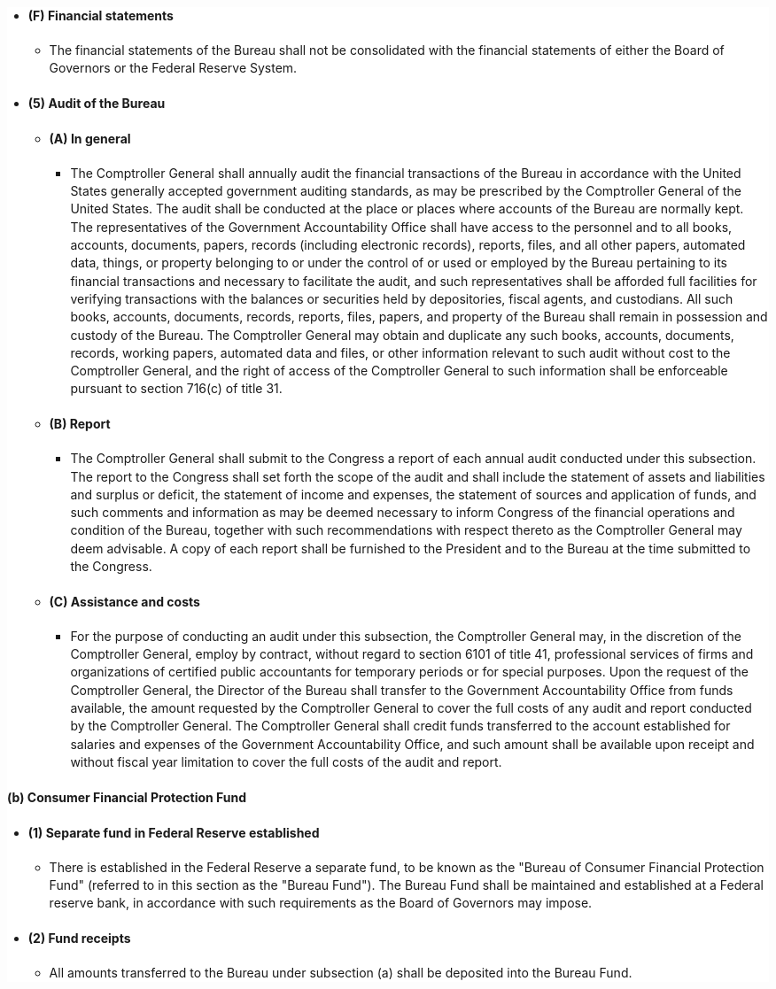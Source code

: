   * #### (F) Financial statements
    * The financial statements of the Bureau shall not be consolidated with the financial statements of either the Board of Governors or the Federal Reserve System.

* #### (5) Audit of the Bureau
  * #### (A) In general
    * The Comptroller General shall annually audit the financial transactions of the Bureau in accordance with the United States generally accepted government auditing standards, as may be prescribed by the Comptroller General of the United States. The audit shall be conducted at the place or places where accounts of the Bureau are normally kept. The representatives of the Government Accountability Office shall have access to the personnel and to all books, accounts, documents, papers, records (including electronic records), reports, files, and all other papers, automated data, things, or property belonging to or under the control of or used or employed by the Bureau pertaining to its financial transactions and necessary to facilitate the audit, and such representatives shall be afforded full facilities for verifying transactions with the balances or securities held by depositories, fiscal agents, and custodians. All such books, accounts, documents, records, reports, files, papers, and property of the Bureau shall remain in possession and custody of the Bureau. The Comptroller General may obtain and duplicate any such books, accounts, documents, records, working papers, automated data and files, or other information relevant to such audit without cost to the Comptroller General, and the right of access of the Comptroller General to such information shall be enforceable pursuant to section 716(c) of title 31.

  * #### (B) Report
    * The Comptroller General shall submit to the Congress a report of each annual audit conducted under this subsection. The report to the Congress shall set forth the scope of the audit and shall include the statement of assets and liabilities and surplus or deficit, the statement of income and expenses, the statement of sources and application of funds, and such comments and information as may be deemed necessary to inform Congress of the financial operations and condition of the Bureau, together with such recommendations with respect thereto as the Comptroller General may deem advisable. A copy of each report shall be furnished to the President and to the Bureau at the time submitted to the Congress.

  * #### (C) Assistance and costs
    * For the purpose of conducting an audit under this subsection, the Comptroller General may, in the discretion of the Comptroller General, employ by contract, without regard to section 6101 of title 41, professional services of firms and organizations of certified public accountants for temporary periods or for special purposes. Upon the request of the Comptroller General, the Director of the Bureau shall transfer to the Government Accountability Office from funds available, the amount requested by the Comptroller General to cover the full costs of any audit and report conducted by the Comptroller General. The Comptroller General shall credit funds transferred to the account established for salaries and expenses of the Government Accountability Office, and such amount shall be available upon receipt and without fiscal year limitation to cover the full costs of the audit and report.

#### (b) Consumer Financial Protection Fund
* #### (1) Separate fund in Federal Reserve established
  * There is established in the Federal Reserve a separate fund, to be known as the "Bureau of Consumer Financial Protection Fund" (referred to in this section as the "Bureau Fund"). The Bureau Fund shall be maintained and established at a Federal reserve bank, in accordance with such requirements as the Board of Governors may impose.

* #### (2) Fund receipts
  * All amounts transferred to the Bureau under subsection (a) shall be deposited into the Bureau Fund.
